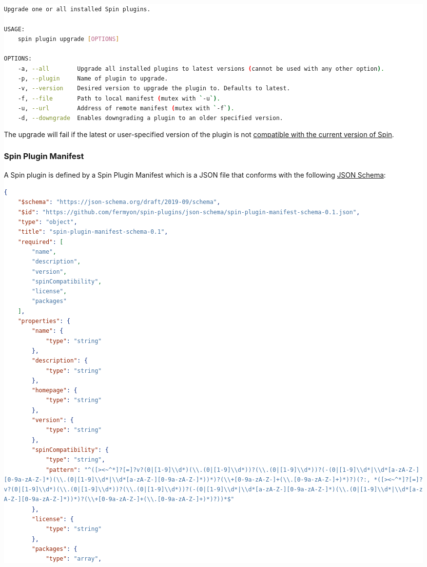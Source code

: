 ```bash
Upgrade one or all installed Spin plugins.

USAGE:
    spin plugin upgrade [OPTIONS]

OPTIONS:
    -a, --all        Upgrade all installed plugins to latest versions (cannot be used with any other option).
    -p, --plugin     Name of plugin to upgrade.
    -v, --version    Desired version to upgrade the plugin to. Defaults to latest. 
    -f, --file       Path to local manifest (mutex with `-u`).
    -u, --url        Address of remote manifest (mutex with `-f`).
    -d, --downgrade  Enables downgrading a plugin to an older specified version.
```

The upgrade will fail if the latest or user-specified version of the plugin is not [compatible with the current version of Spin](#plugin-compatibility).

### Spin Plugin Manifest

A Spin plugin is defined by a Spin Plugin Manifest which is a JSON file that conforms with the following [JSON Schema](https://json-schema.org/):

```json
{
    "$schema": "https://json-schema.org/draft/2019-09/schema",
    "$id": "https://github.com/fermyon/spin-plugins/json-schema/spin-plugin-manifest-schema-0.1.json",
    "type": "object",
    "title": "spin-plugin-manifest-schema-0.1",
    "required": [
        "name",
        "description",
        "version",
        "spinCompatibility",
        "license",
        "packages"
    ],
    "properties": {
        "name": {
            "type": "string"
        },
        "description": {
            "type": "string"
        },
        "homepage": {
            "type": "string"
        },
        "version": {
            "type": "string"
        },
        "spinCompatibility": {
            "type": "string",
            "pattern": "^([><~^*]?[=]?v?(0|[1-9]\\d*)(\\.(0|[1-9]\\d*))?(\\.(0|[1-9]\\d*))?(-(0|[1-9]\\d*|\\d*[a-zA-Z-][0-9a-zA-Z-]*)(\\.(0|[1-9]\\d*|\\d*[a-zA-Z-][0-9a-zA-Z-]*))*)?(\\+[0-9a-zA-Z-]+(\\.[0-9a-zA-Z-]+)*)?)(?:, *([><~^*]?[=]?v?(0|[1-9]\\d*)(\\.(0|[1-9]\\d*))?(\\.(0|[1-9]\\d*))?(-(0|[1-9]\\d*|\\d*[a-zA-Z-][0-9a-zA-Z-]*)(\\.(0|[1-9]\\d*|\\d*[a-zA-Z-][0-9a-zA-Z-]*))*)?(\\+[0-9a-zA-Z-]+(\\.[0-9a-zA-Z-]+)*)?))*$"
        },
        "license": {
            "type": "string"
        },
        "packages": {
            "type": "array",
```